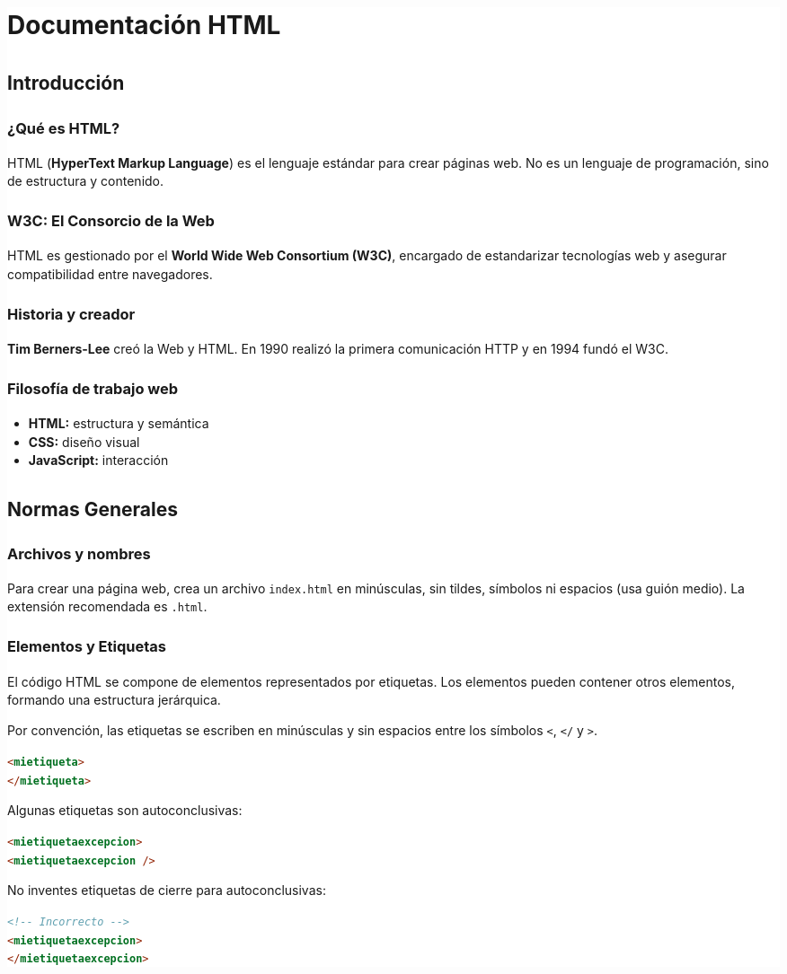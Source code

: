 # Documentación HTML

## Introducción

### ¿Qué es HTML?
HTML (**HyperText Markup Language**) es el lenguaje estándar para crear páginas web. No es un lenguaje de programación, sino de estructura y contenido.

### W3C: El Consorcio de la Web
HTML es gestionado por el **World Wide Web Consortium (W3C)**, encargado de estandarizar tecnologías web y asegurar compatibilidad entre navegadores.

### Historia y creador
**Tim Berners-Lee** creó la Web y HTML. En 1990 realizó la primera comunicación HTTP y en 1994 fundó el W3C.

### Filosofía de trabajo web
- **HTML:** estructura y semántica
- **CSS:** diseño visual
- **JavaScript:** interacción

## Normas Generales

### Archivos y nombres
Para crear una página web, crea un archivo `index.html` en minúsculas, sin tildes, símbolos ni espacios (usa guión medio). La extensión recomendada es `.html`.

### Elementos y Etiquetas
El código HTML se compone de elementos representados por etiquetas. Los elementos pueden contener otros elementos, formando una estructura jerárquica.

Por convención, las etiquetas se escriben en minúsculas y sin espacios entre los símbolos `<`, `</` y `>`.

```html
<mietiqueta>
</mietiqueta>
```

Algunas etiquetas son autoconclusivas:
```html
<mietiquetaexcepcion>
<mietiquetaexcepcion />
```
No inventes etiquetas de cierre para autoconclusivas:
```html
<!-- Incorrecto -->
<mietiquetaexcepcion>
</mietiquetaexcepcion>
```
